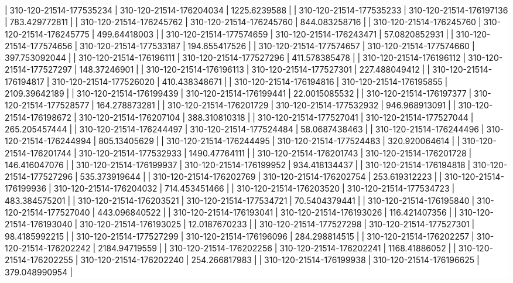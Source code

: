 | 310-120-21514-177535234 | 310-120-21514-176204034 | 1225.6239588 |
| 310-120-21514-177535233 | 310-120-21514-176197136 | 783.429772811 |
| 310-120-21514-176245762 | 310-120-21514-176245760 | 844.083258716 |
| 310-120-21514-176245760 | 310-120-21514-176245775 | 499.64418003 |
| 310-120-21514-177574659 | 310-120-21514-176243471 | 57.0820852931 |
| 310-120-21514-177574656 | 310-120-21514-177533187 | 194.655417526 |
| 310-120-21514-177574657 | 310-120-21514-177574660 | 397.753092044 |
| 310-120-21514-176196111 | 310-120-21514-177527296 | 411.578385478 |
| 310-120-21514-176196112 | 310-120-21514-177527297 | 148.37246901 |
| 310-120-21514-176196113 | 310-120-21514-177527301 | 227.488049412 |
| 310-120-21514-176194817 | 310-120-21514-177526020 | 410.438348671 |
| 310-120-21514-176194816 | 310-120-21514-176195855 | 2109.39642189 |
| 310-120-21514-176199439 | 310-120-21514-176199441 | 22.0015085532 |
| 310-120-21514-176197377 | 310-120-21514-177528577 | 164.278873281 |
| 310-120-21514-176201729 | 310-120-21514-177532932 | 946.968913091 |
| 310-120-21514-176198672 | 310-120-21514-176207104 | 388.310810318 |
| 310-120-21514-177527041 | 310-120-21514-177527044 | 265.205457444 |
| 310-120-21514-176244497 | 310-120-21514-177524484 | 58.0687438463 |
| 310-120-21514-176244496 | 310-120-21514-176244994 | 805.13405629 |
| 310-120-21514-176244495 | 310-120-21514-177524483 | 320.920064614 |
| 310-120-21514-176201744 | 310-120-21514-177532933 | 1490.47764111 |
| 310-120-21514-176201743 | 310-120-21514-176201728 | 146.416047076 |
| 310-120-21514-176199937 | 310-120-21514-176199952 | 934.418134437 |
| 310-120-21514-176194818 | 310-120-21514-177527296 | 535.373919644 |
| 310-120-21514-176202769 | 310-120-21514-176202754 | 253.619312223 |
| 310-120-21514-176199936 | 310-120-21514-176204032 | 714.453451466 |
| 310-120-21514-176203520 | 310-120-21514-177534723 | 483.384575201 |
| 310-120-21514-176203521 | 310-120-21514-177534721 | 70.5404379441 |
| 310-120-21514-176195840 | 310-120-21514-177527040 | 443.096840522 |
| 310-120-21514-176193041 | 310-120-21514-176193026 | 116.421407356 |
| 310-120-21514-176193040 | 310-120-21514-176193025 | 12.0187670233 |
| 310-120-21514-177527298 | 310-120-21514-177527301 | 98.4185992215 |
| 310-120-21514-177527299 | 310-120-21514-176196096 | 284.298814515 |
| 310-120-21514-176202257 | 310-120-21514-176202242 | 2184.94719559 |
| 310-120-21514-176202256 | 310-120-21514-176202241 | 1168.41886052 |
| 310-120-21514-176202255 | 310-120-21514-176202240 | 254.266817983 |
| 310-120-21514-176199938 | 310-120-21514-176196625 | 379.048990954 |